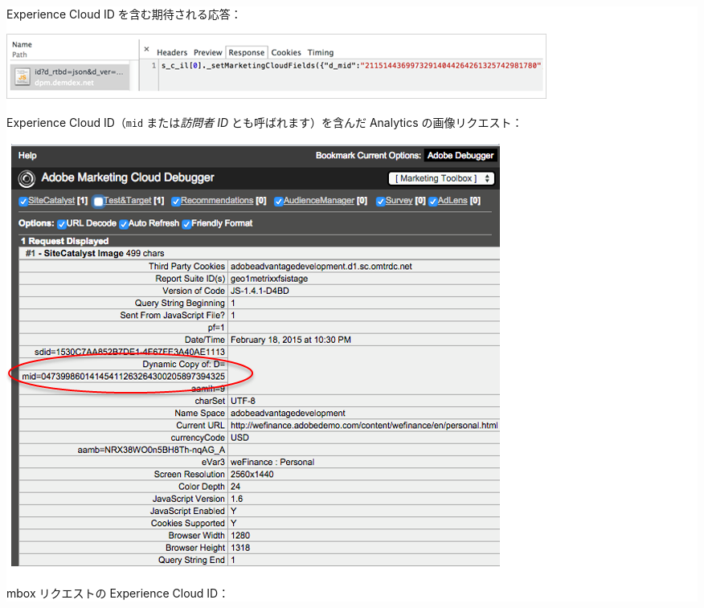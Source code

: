 Experience Cloud ID を含む期待される応答：

![](assets/mac_id_response.png)

Experience Cloud ID（`mid` または&#x200B;_訪問者 ID_ とも呼ばれます）を含んだ Analytics の画像リクエスト：

![](assets/mid.png)

mbox リクエストの Experience Cloud ID：
